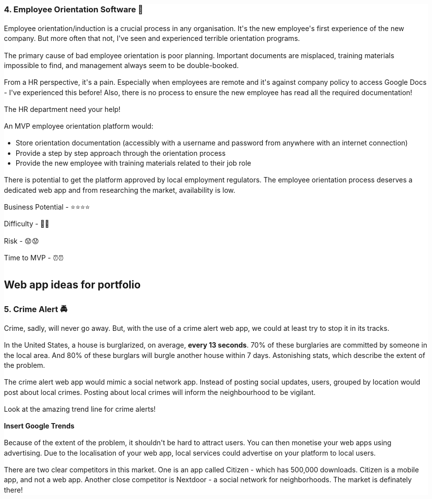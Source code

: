 ### 4. Employee Orientation Software 🏢

Employee orientation/induction is a crucial process in any organisation. It's the new employee's first experience of the new company. But more often that not, I've seen and experienced terrible orientation programs. 

The primary cause of bad employee orientation is poor planning. Important documents are misplaced, training materials impossible to find, and management always seem to be double-booked.

From a HR perspective, it's a pain. Especially when employees are remote and it's against company policy to access Google Docs - I've experienced this before! Also, there is no process to ensure the new employee has read all the required documentation!

The HR department need your help!

An MVP employee orientation platform would:

- Store orientation documentation (accessibly with a username and password from anywhere with an internet connection)
- Provide a step by step approach through the orientation process
- Provide the new employee with training materials related to their job role

There is potential to get the platform approved by local employment regulators. The employee orientation process deserves a dedicated web app and from researching the market, availability is low.


Business Potential - ⭐️⭐️⭐️⭐️

Difficulty - 👊👊

Risk - 😟😟

Time to MVP - ⏰⏰

## Web app ideas for portfolio

### 5. Crime Alert 🚔

Crime, sadly, will never go away. But, with the use of a crime alert web app, we could at least try to stop it in its tracks.

In the United States, a house is burglarized, on average, **every 13 seconds**. 70% of these burglaries are committed by someone in the local area. And 80% of these burglars will burgle another house within 7 days. Astonishing stats, which describe the extent of the problem.

The crime alert web app would mimic a social network app. Instead of posting social updates, users, grouped by location would post about local crimes. Posting about local crimes will inform the neighbourhood to be vigilant. 

Look at the amazing trend line for crime alerts!

**Insert Google Trends**

Because of the extent of the problem, it shouldn't be hard to attract users. You can then monetise your web apps using advertising. Due to the localisation of your web app, local services could advertise on your platform to local users.

There are two clear competitors in this market. One is an app called Citizen - which has 500,000 downloads. Citizen is a mobile app, and not a web app. Another close competitor is Nextdoor - a social network for neighborhoods. The market is definately there!
